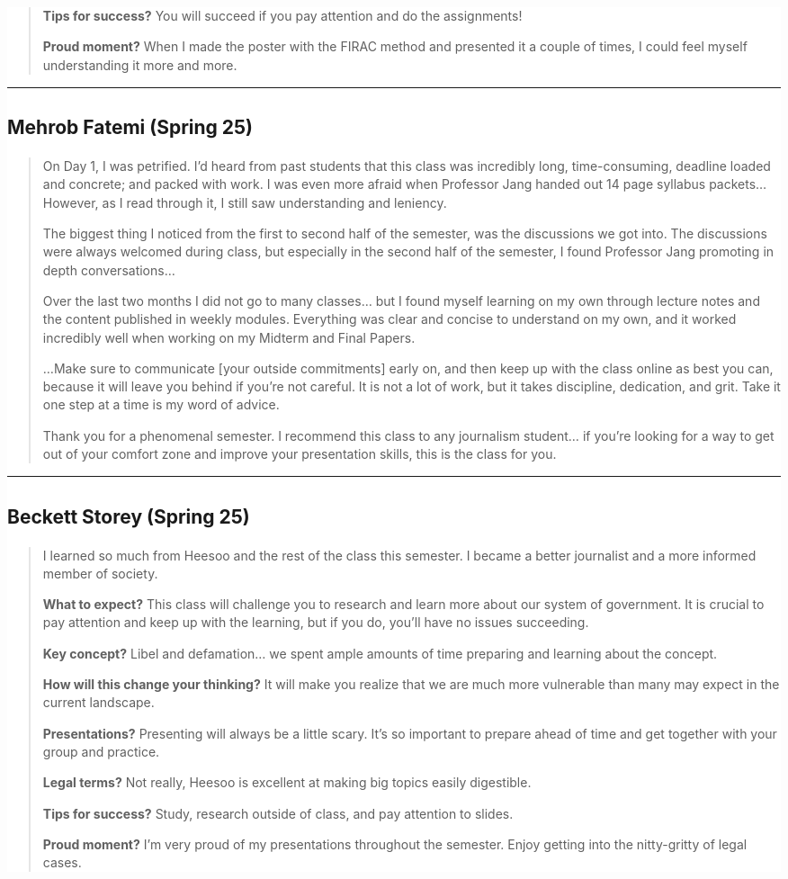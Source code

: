 >   
> **Tips for success?** You will succeed if you pay attention and do the assignments!  
>   
> **Proud moment?** When I made the poster with the FIRAC method and presented it a couple of times, I could feel myself understanding it more and more.
---

## Mehrob Fatemi (Spring 25)
> On Day 1, I was petrified. I’d heard from past students that this class was incredibly long, time-consuming, deadline loaded and concrete; and packed with work. I was even more afraid when Professor Jang handed out 14 page syllabus packets… However, as I read through it, I still saw understanding and leniency.  
>   
> The biggest thing I noticed from the first to second half of the semester, was the discussions we got into. The discussions were always welcomed during class, but especially in the second half of the semester, I found Professor Jang promoting in depth conversations…  
>   
> Over the last two months I did not go to many classes… but I found myself learning on my own through lecture notes and the content published in weekly modules. Everything was clear and concise to understand on my own, and it worked incredibly well when working on my Midterm and Final Papers.  
>   
> …Make sure to communicate [your outside commitments] early on, and then keep up with the class online as best you can, because it will leave you behind if you’re not careful. It is not a lot of work, but it takes discipline, dedication, and grit. Take it one step at a time is my word of advice.  
>   
> Thank you for a phenomenal semester. I recommend this class to any journalism student… if you’re looking for a way to get out of your comfort zone and improve your presentation skills, this is the class for you.

---

## Beckett Storey (Spring 25)
> I learned so much from Heesoo and the rest of the class this semester. I became a better journalist and a more informed member of society.  
>   
> **What to expect?** This class will challenge you to research and learn more about our system of government. It is crucial to pay attention and keep up with the learning, but if you do, you’ll have no issues succeeding.  
>   
> **Key concept?** Libel and defamation… we spent ample amounts of time preparing and learning about the concept.  
>   
> **How will this change your thinking?** It will make you realize that we are much more vulnerable than many may expect in the current landscape.  
>   
> **Presentations?** Presenting will always be a little scary. It’s so important to prepare ahead of time and get together with your group and practice.  
>   
> **Legal terms?** Not really, Heesoo is excellent at making big topics easily digestible.  
>   
> **Tips for success?** Study, research outside of class, and pay attention to slides.  
>   
> **Proud moment?** I’m very proud of my presentations throughout the semester. Enjoy getting into the nitty-gritty of legal cases.
